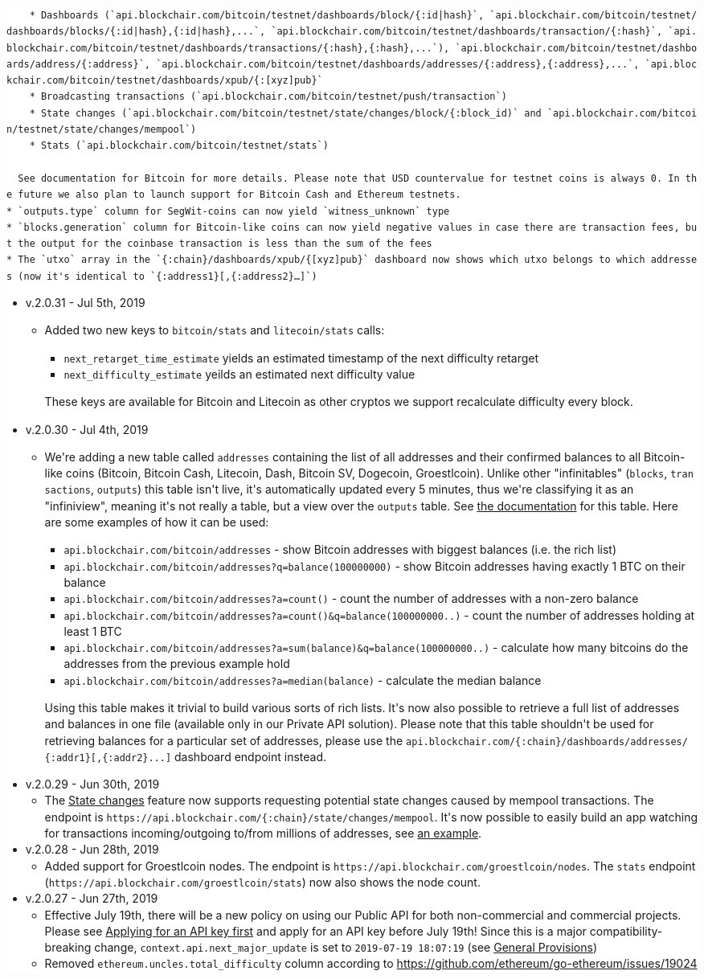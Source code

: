         * Dashboards (`api.blockchair.com/bitcoin/testnet/dashboards/block/{:id|hash}`, `api.blockchair.com/bitcoin/testnet/dashboards/blocks/{:id|hash},{:id|hash},...`, `api.blockchair.com/bitcoin/testnet/dashboards/transaction/{:hash}`, `api.blockchair.com/bitcoin/testnet/dashboards/transactions/{:hash},{:hash},...`), `api.blockchair.com/bitcoin/testnet/dashboards/address/{:address}`, `api.blockchair.com/bitcoin/testnet/dashboards/addresses/{:address},{:address},...`, `api.blockchair.com/bitcoin/testnet/dashboards/xpub/{:[xyz]pub}`
        * Broadcasting transactions (`api.blockchair.com/bitcoin/testnet/push/transaction`)
        * State changes (`api.blockchair.com/bitcoin/testnet/state/changes/block/{:block_id)` and `api.blockchair.com/bitcoin/testnet/state/changes/mempool`)
        * Stats (`api.blockchair.com/bitcoin/testnet/stats`)
    
      See documentation for Bitcoin for more details. Please note that USD countervalue for testnet coins is always 0. In the future we also plan to launch support for Bitcoin Cash and Ethereum testnets.
    * `outputs.type` column for SegWit-coins can now yield `witness_unknown` type
    * `blocks.generation` column for Bitcoin-like coins can now yield negative values in case there are transaction fees, but the output for the coinbase transaction is less than the sum of the fees
    * The `utxo` array in the `{:chain}/dashboards/xpub/{[xyz]pub}` dashboard now shows which utxo belongs to which addresses (now it's identical to `{:address1}[,{:address2}…]`)
* v.2.0.31 - Jul 5th, 2019
     * Added two new keys to `bitcoin/stats` and `litecoin/stats` calls:
        * `next_retarget_time_estimate` yields an estimated timestamp of the next difficulty retarget
        * `next_difficulty_estimate` yeilds an estimated next difficulty value
        
       These keys are available for Bitcoin and Litecoin as other cryptos we support recalculate difficulty every block.   
* v.2.0.30 - Jul 4th, 2019
    * We're adding a new table called `addresses` containing the list of all addresses and their confirmed balances to all Bitcoin-like coins (Bitcoin, Bitcoin Cash, Litecoin, Dash, Bitcoin SV, Dogecoin, Groestlcoin). Unlike other "infinitables" (`blocks`, `transactions`, `outputs`) this table isn't live, it's automatically updated every 5 minutes, thus we're classifying it as an "infiniview", meaning it's not really a table, but a view over the `outputs` table. See [the documentation](#link_bitcoinaddresses) for this table. Here are some examples of how it can be used:
        * `api.blockchair.com/bitcoin/addresses` - show Bitcoin addresses with biggest balances (i.e. the rich list)
        * `api.blockchair.com/bitcoin/addresses?q=balance(100000000)` - show Bitcoin addresses having exactly 1 BTC on their balance
        * `api.blockchair.com/bitcoin/addresses?a=count()` - count the number of addresses with a non-zero balance
        * `api.blockchair.com/bitcoin/addresses?a=count()&q=balance(100000000..)` - count the number of addresses holding at least 1 BTC
        * `api.blockchair.com/bitcoin/addresses?a=sum(balance)&q=balance(100000000..)` - calculate how many bitcoins do the addresses from the previous example hold
        * `api.blockchair.com/bitcoin/addresses?a=median(balance)` - calculate the median balance
        
      Using this table makes it trivial to build various sorts of rich lists. It's now also possible to retrieve a full list of addresses and balances in one file (available only in our Private API solution). Please note that this table shouldn't be used for retrieving balances for a particular set of addresses, please use the `api.blockchair.com/{:chain}/dashboards/addresses/{:addr1}[,{:addr2}...]` dashboard endpoint instead.
* v.2.0.29 - Jun 30th, 2019
    * The [State changes](#link_state) feature now supports requesting potential state changes caused by mempool transactions. The endpoint is `https://api.blockchair.com/{:chain}/state/changes/mempool`. It's now possible to easily build an app watching for transactions incoming/outgoing to/from millions of addresses, see [an example](#link_state).
* v.2.0.28 - Jun 28th, 2019
    * Added support for Groestlcoin nodes. The endpoint is `https://api.blockchair.com/groestlcoin/nodes`. The `stats` endpoint (`https://api.blockchair.com/groestlcoin/stats`) now also shows the node count.
* v.2.0.27 - Jun 27th, 2019
    * Effective July 19th, there will be a new policy on using our Public API for both non-commercial and commercial projects. Please see [Applying for an API key first](#link_apikey) and apply for an API key before July 19th! Since this is a major compatibility-breaking change, `context.api.next_major_update` is set to `2019-07-19 18:07:19` (see [General Provisions](#link_generalprovisions))
    * Removed `ethereum.uncles.total_difficulty` column according to https://github.com/ethereum/go-ethereum/issues/19024